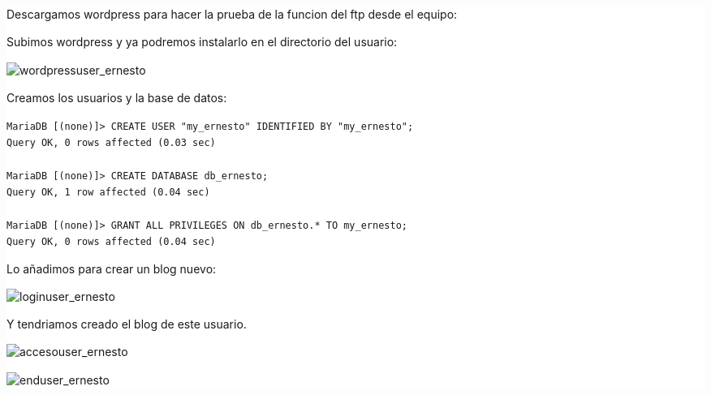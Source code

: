Descargamos wordpress para hacer la prueba de la funcion del ftp desde el equipo:

Subimos wordpress y ya podremos instalarlo en el directorio del usuario:

![wordpressuser_ernesto](/img/wordpressuser_ernesto.png)

Creamos los usuarios y la base de datos:

```
MariaDB [(none)]> CREATE USER "my_ernesto" IDENTIFIED BY "my_ernesto";
Query OK, 0 rows affected (0.03 sec)

MariaDB [(none)]> CREATE DATABASE db_ernesto;
Query OK, 1 row affected (0.04 sec)

MariaDB [(none)]> GRANT ALL PRIVILEGES ON db_ernesto.* TO my_ernesto;
Query OK, 0 rows affected (0.04 sec)
```

Lo añadimos para crear un blog nuevo:

![loginuser_ernesto](/img/loginuser_ernesto.png)

Y tendriamos creado el blog de este usuario.

![accesouser_ernesto](/img/accesouser_ernesto.png)

![enduser_ernesto](/img/enduser_ernesto.png)
